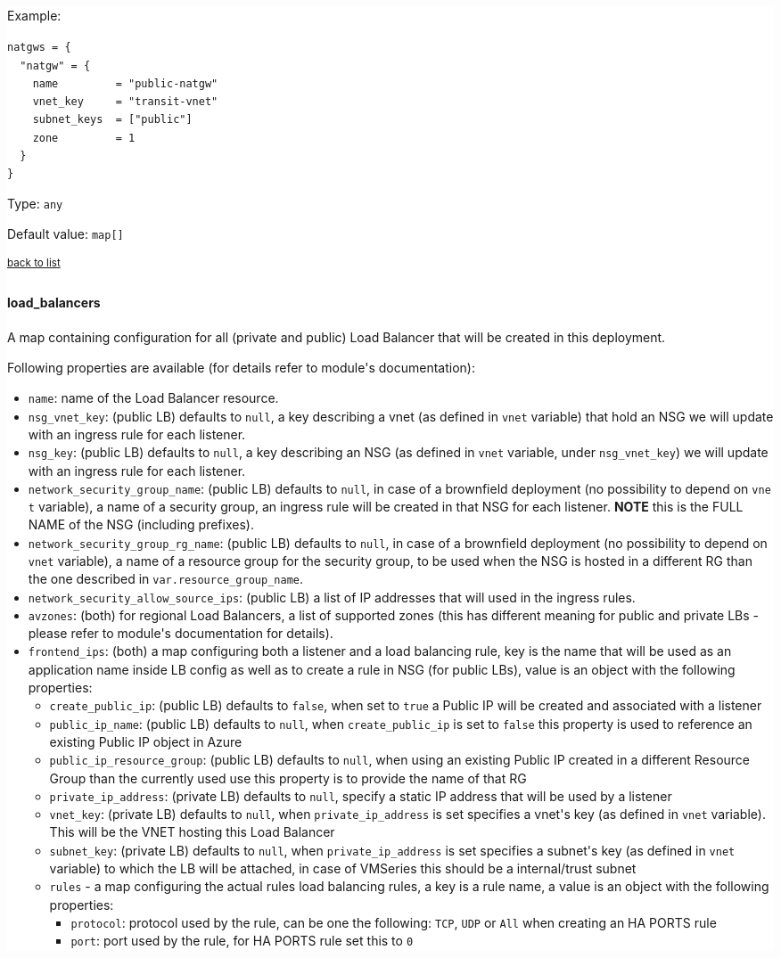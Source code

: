 Example:
```
natgws = {
  "natgw" = {
    name         = "public-natgw"
    vnet_key     = "transit-vnet"
    subnet_keys  = ["public"]
    zone         = 1
  }
}
```


Type: `any`

Default value: `map[]`

<sup>[back to list](#modules-optional-inputs)</sup>

#### load_balancers

A map containing configuration for all (private and public) Load Balancer that will be created in this deployment.

Following properties are available (for details refer to module's documentation):

- `name`: name of the Load Balancer resource.
- `nsg_vnet_key`: (public LB) defaults to `null`, a key describing a vnet (as defined in `vnet` variable) that hold an NSG we will update with an ingress rule for each listener.
- `nsg_key`: (public LB) defaults to `null`, a key describing an NSG (as defined in `vnet` variable, under `nsg_vnet_key`) we will update with an ingress rule for each listener.
- `network_security_group_name`: (public LB) defaults to `null`, in case of a brownfield deployment (no possibility to depend on `vnet` variable), a name of a security group, an ingress rule will be created in that NSG for each listener. **NOTE** this is the FULL NAME of the NSG (including prefixes).
- `network_security_group_rg_name`: (public LB) defaults to `null`, in case of a brownfield deployment (no possibility to depend on `vnet` variable), a name of a resource group for the security group, to be used when the NSG is hosted in a different RG than the one described in `var.resource_group_name`.
- `network_security_allow_source_ips`: (public LB) a list of IP addresses that will used in the ingress rules.
- `avzones`: (both) for regional Load Balancers, a list of supported zones (this has different meaning for public and private LBs - please refer to module's documentation for details).
- `frontend_ips`: (both) a map configuring both a listener and a load balancing rule, key is the name that will be used as an application name inside LB config as well as to create a rule in NSG (for public LBs), value is an object with the following properties:
  - `create_public_ip`: (public LB) defaults to `false`, when set to `true` a Public IP will be created and associated with a listener
  - `public_ip_name`: (public LB) defaults to `null`, when `create_public_ip` is set to `false` this property is used to reference an existing Public IP object in Azure
  - `public_ip_resource_group`: (public LB) defaults to `null`, when using an existing Public IP created in a different Resource Group than the currently used use this property is to provide the name of that RG
  - `private_ip_address`: (private LB) defaults to `null`, specify a static IP address that will be used by a listener
  - `vnet_key`: (private LB) defaults to `null`, when `private_ip_address` is set specifies a vnet's key (as defined in `vnet` variable). This will be the VNET hosting this Load Balancer
  - `subnet_key`: (private LB) defaults to `null`, when `private_ip_address` is set specifies a subnet's key (as defined in `vnet` variable) to which the LB will be attached, in case of VMSeries this should be a internal/trust subnet
  - `rules` - a map configuring the actual rules load balancing rules, a key is a rule name, a value is an object with the following properties:
    - `protocol`: protocol used by the rule, can be one the following: `TCP`, `UDP` or `All` when creating an HA PORTS rule
    - `port`: port used by the rule, for HA PORTS rule set this to `0`
